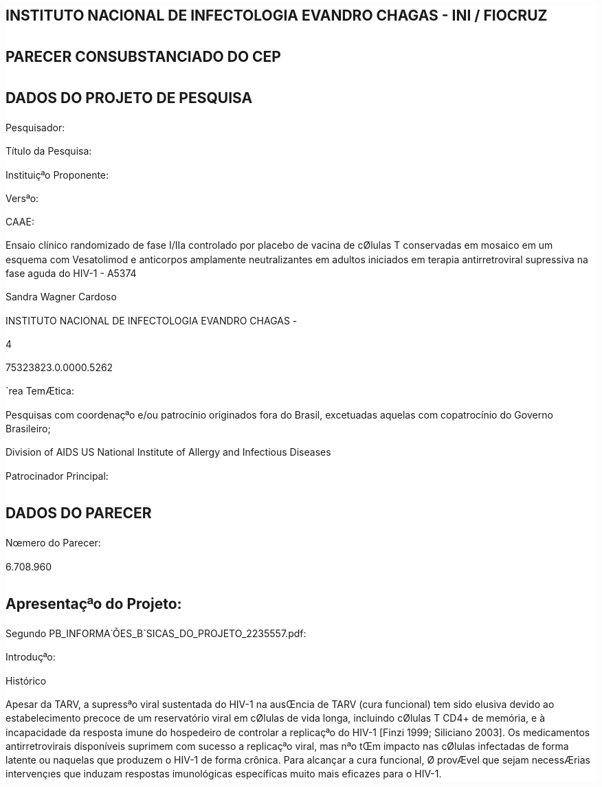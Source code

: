 ## INSTITUTO NACIONAL DE INFECTOLOGIA EVANDRO CHAGAS - INI / FIOCRUZ



## PARECER CONSUBSTANCIADO DO CEP

## DADOS DO PROJETO DE PESQUISA

Pesquisador:

Título da Pesquisa:

Instituiçªo Proponente:

Versªo:

CAAE:

Ensaio clínico randomizado de fase I/IIa controlado por placebo de vacina de cØlulas T conservadas em mosaico em um esquema com Vesatolimod e anticorpos amplamente neutralizantes em adultos iniciados em terapia antirretroviral supressiva na fase aguda do HIV-1 - A5374

Sandra Wagner Cardoso

INSTITUTO NACIONAL DE INFECTOLOGIA EVANDRO CHAGAS -

4

75323823.0.0000.5262

`rea TemÆtica:

Pesquisas com coordenaçªo e/ou patrocínio originados fora do Brasil, excetuadas aquelas com copatrocínio do Governo Brasileiro;

Division of AIDS US National Institute of Allergy and Infectious Diseases

Patrocinador Principal:

## DADOS DO PARECER

Nœmero do Parecer:

6.708.960

## Apresentaçªo do Projeto:

Segundo PB\_INFORMA˙ÕES\_B`SICAS\_DO\_PROJETO\_2235557.pdf:

Introduçªo:

Histórico

Apesar da TARV, a supressªo viral sustentada do HIV-1 na ausŒncia de TARV (cura funcional) tem sido elusiva devido ao estabelecimento precoce de um reservatório viral em cØlulas de vida longa, incluindo cØlulas T CD4+ de memória, e à incapacidade da resposta imune do hospedeiro de controlar a replicaçªo do HIV-1 [Finzi 1999; Siliciano 2003]. Os medicamentos antirretrovirais disponíveis suprimem com sucesso a replicaçªo viral, mas nªo tŒm impacto nas cØlulas infectadas de forma latente ou naquelas que produzem o HIV-1 de forma crônica. Para alcançar a cura funcional, Ø provÆvel que sejam necessÆrias intervençıes que induzam respostas imunológicas específicas muito mais eficazes para o HIV-1.
